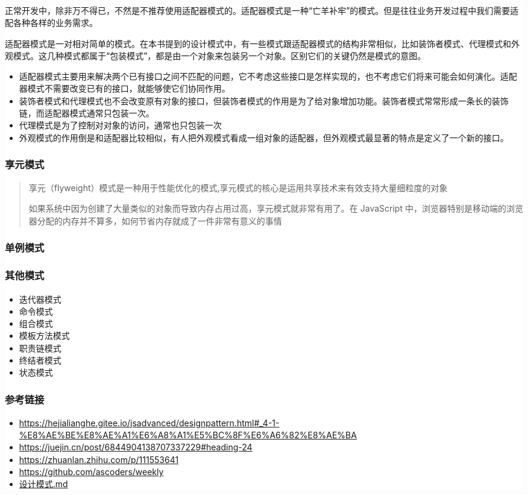 ​ 正常开发中，除非万不得已，不然是不推荐使用适配器模式的。适配器模式是一种“亡羊补牢”的模式。但是往往业务开发过程中我们需要适配各种各样的业务需求。

​ 适配器模式是一对相对简单的模式。在本书提到的设计模式中，有一些模式跟适配器模式的结构非常相似，比如装饰者模式、代理模式和外观模式。这几种模式都属于“包装模式”，都是由一个对象来包装另一个对象。区别它们的关键仍然是模式的意图。

- 适配器模式主要用来解决两个已有接口之间不匹配的问题，它不考虑这些接口是怎样实现的，也不考虑它们将来可能会如何演化。适配器模式不需要改变已有的接口，就能够使它们协同作用。
- 装饰者模式和代理模式也不会改变原有对象的接口，但装饰者模式的作用是为了给对象增加功能。装饰者模式常常形成一条长的装饰链，而适配器模式通常只包装一次。
- 代理模式是为了控制对对象的访问，通常也只包装一次
- 外观模式的作用倒是和适配器比较相似，有人把外观模式看成一组对象的适配器，但外观模式最显著的特点是定义了一个新的接口。

### 享元模式

> 享元（flyweight）模式是一种用于性能优化的模式,享元模式的核心是运用共享技术来有效支持大量细粒度的对象
>
> 如果系统中因为创建了大量类似的对象而导致内存占用过高，享元模式就非常有用了。在 JavaScript 中，浏览器特别是移动端的浏览器分配的内存并不算多，如何节省内存就成了一件非常有意义的事情

### 单例模式

### 其他模式

- 迭代器模式
- 命令模式
- 组合模式
- 模板方法模式
- 职责链模式
- 终结者模式
- 状态模式

### 参考链接

- https://hejialianghe.gitee.io/jsadvanced/designpattern.html#_4-1-%E8%AE%BE%E8%AE%A1%E6%A8%A1%E5%BC%8F%E6%A6%82%E8%AE%BA
- https://juejin.cn/post/6844904138707337229#heading-24
- https://zhuanlan.zhihu.com/p/111553641
- https://github.com/ascoders/weekly
- <a href='../../public/设计模式/设计模式.md'>设计模式.md</a>
